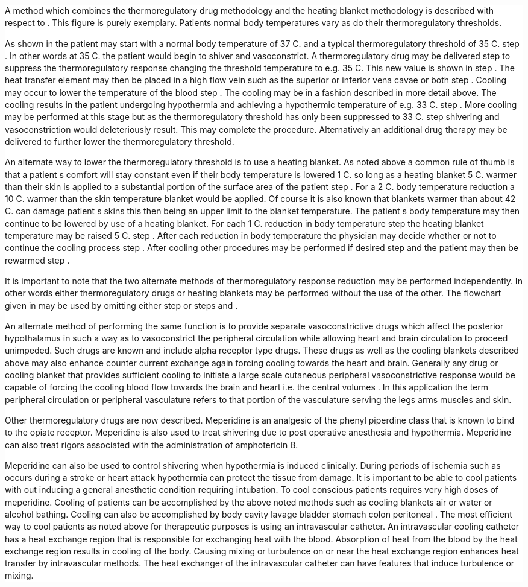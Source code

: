 A method which combines the thermoregulatory drug methodology and the heating blanket methodology is described with respect to . This figure is purely exemplary. Patients normal body temperatures vary as do their thermoregulatory thresholds.

As shown in the patient may start with a normal body temperature of 37 C. and a typical thermoregulatory threshold of 35 C. step . In other words at 35 C. the patient would begin to shiver and vasoconstrict. A thermoregulatory drug may be delivered step to suppress the thermoregulatory response changing the threshold temperature to e.g. 35 C. This new value is shown in step . The heat transfer element may then be placed in a high flow vein such as the superior or inferior vena cavae or both step . Cooling may occur to lower the temperature of the blood step . The cooling may be in a fashion described in more detail above. The cooling results in the patient undergoing hypothermia and achieving a hypothermic temperature of e.g. 33 C. step . More cooling may be performed at this stage but as the thermoregulatory threshold has only been suppressed to 33 C. step shivering and vasoconstriction would deleteriously result. This may complete the procedure. Alternatively an additional drug therapy may be delivered to further lower the thermoregulatory threshold.

An alternate way to lower the thermoregulatory threshold is to use a heating blanket. As noted above a common rule of thumb is that a patient s comfort will stay constant even if their body temperature is lowered 1 C. so long as a heating blanket 5 C. warmer than their skin is applied to a substantial portion of the surface area of the patient step . For a 2 C. body temperature reduction a 10 C. warmer than the skin temperature blanket would be applied. Of course it is also known that blankets warmer than about 42 C. can damage patient s skins this then being an upper limit to the blanket temperature. The patient s body temperature may then continue to be lowered by use of a heating blanket. For each 1 C. reduction in body temperature step the heating blanket temperature may be raised 5 C. step . After each reduction in body temperature the physician may decide whether or not to continue the cooling process step . After cooling other procedures may be performed if desired step and the patient may then be rewarmed step .

It is important to note that the two alternate methods of thermoregulatory response reduction may be performed independently. In other words either thermoregulatory drugs or heating blankets may be performed without the use of the other. The flowchart given in may be used by omitting either step or steps and .

An alternate method of performing the same function is to provide separate vasoconstrictive drugs which affect the posterior hypothalamus in such a way as to vasoconstrict the peripheral circulation while allowing heart and brain circulation to proceed unimpeded. Such drugs are known and include alpha receptor type drugs. These drugs as well as the cooling blankets described above may also enhance counter current exchange again forcing cooling towards the heart and brain. Generally any drug or cooling blanket that provides sufficient cooling to initiate a large scale cutaneous peripheral vasoconstrictive response would be capable of forcing the cooling blood flow towards the brain and heart i.e. the central volumes . In this application the term peripheral circulation or peripheral vasculature refers to that portion of the vasculature serving the legs arms muscles and skin.

Other thermoregulatory drugs are now described. Meperidine is an analgesic of the phenyl piperdine class that is known to bind to the opiate receptor. Meperidine is also used to treat shivering due to post operative anesthesia and hypothermia. Meperidine can also treat rigors associated with the administration of amphotericin B.

Meperidine can also be used to control shivering when hypothermia is induced clinically. During periods of ischemia such as occurs during a stroke or heart attack hypothermia can protect the tissue from damage. It is important to be able to cool patients with out inducing a general anesthetic condition requiring intubation. To cool conscious patients requires very high doses of meperidine. Cooling of patients can be accomplished by the above noted methods such as cooling blankets air or water or alcohol bathing. Cooling can also be accomplished by body cavity lavage bladder stomach colon peritoneal . The most efficient way to cool patients as noted above for therapeutic purposes is using an intravascular catheter. An intravascular cooling catheter has a heat exchange region that is responsible for exchanging heat with the blood. Absorption of heat from the blood by the heat exchange region results in cooling of the body. Causing mixing or turbulence on or near the heat exchange region enhances heat transfer by intravascular methods. The heat exchanger of the intravascular catheter can have features that induce turbulence or mixing.
